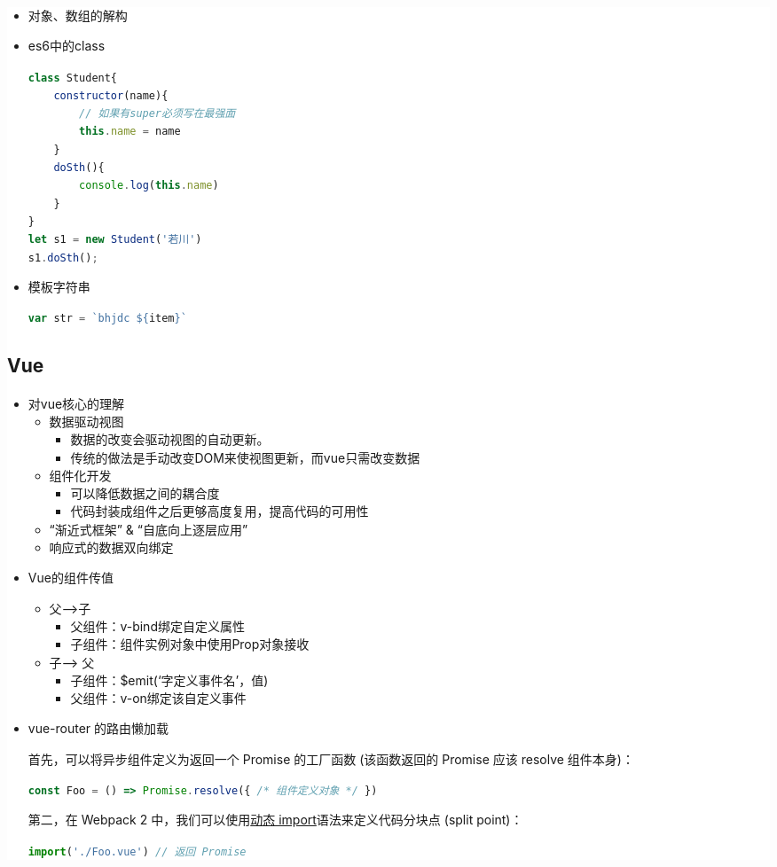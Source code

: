 + 对象、数组的解构

+ es6中的class

  ```js
  class Student{
      constructor(name){
          // 如果有super必须写在最强面
          this.name = name
      }
      doSth(){
          console.log(this.name)
      }
  }
  let s1 = new Student('若川')
  s1.doSth();
  ```

+ 模板字符串

  ```js
  var str = `bhjdc ${item}`
  ```

## Vue

+ 对vue核心的理解
  + 数据驱动视图
    + 数据的改变会驱动视图的自动更新。
    + 传统的做法是手动改变DOM来使视图更新，而vue只需改变数据
  + 组件化开发
    + 可以降低数据之间的耦合度
    + 代码封装成组件之后更够高度复用，提高代码的可用性
  + “渐近式框架” & “自底向上逐层应用”
  + 响应式的数据双向绑定

- Vue的组件传值
  - 父-->子
    - 父组件：v-bind绑定自定义属性
    - 子组件：组件实例对象中使用Prop对象接收
  - 子--> 父	
    - 子组件：$emit(‘字定义事件名’，值)
    - 父组件：v-on绑定该自定义事件
  
- vue-router 的路由懒加载

  首先，可以将异步组件定义为返回一个 Promise 的工厂函数 (该函数返回的 Promise 应该 resolve 组件本身)：

  ```js
  const Foo = () => Promise.resolve({ /* 组件定义对象 */ })
  ```

  第二，在 Webpack 2 中，我们可以使用[动态 import](https://github.com/tc39/proposal-dynamic-import)语法来定义代码分块点 (split point)：

  ```js
  import('./Foo.vue') // 返回 Promise
  ```
